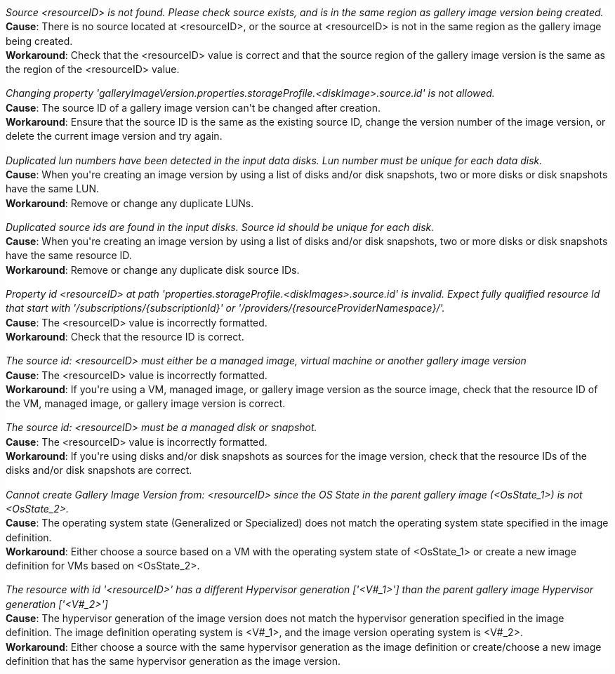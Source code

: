 *Source <resourceID\> is not found. Please check source exists, and is in the same region as gallery image version being created.*  
**Cause**: There is no source located at <resourceID\>, or the source at <resourceID\> is not in the same region as the gallery image being created.  
**Workaround**: Check that the <resourceID\> value is correct and that the source region of the gallery image version is the same as the region of the <resourceID\> value.

*Changing property 'galleryImageVersion.properties.storageProfile.<diskImage\>.source.id' is not allowed.*  
**Cause**: The source ID of a gallery image version can't be changed after creation.  
**Workaround**: Ensure that the source ID is the same as the existing source ID, change the version number of the image version, or delete the current image version and try again.

*Duplicated lun numbers have been detected in the input data disks. Lun number must be unique for each data disk.*  
**Cause**: When you're creating an image version by using a list of disks and/or disk snapshots, two or more disks or disk snapshots have the same LUN.  
**Workaround**: Remove or change any duplicate LUNs.

*Duplicated source ids are found in the input disks. Source id should be unique for each disk.*  
**Cause**: When you're creating an image version by using a list of disks and/or disk snapshots, two or more disks or disk snapshots have the same resource ID.  
**Workaround**: Remove or change any duplicate disk source IDs.

*Property id <resourceID\> at path 'properties.storageProfile.<diskImages\>.source.id' is invalid. Expect fully qualified resource Id that start with '/subscriptions/{subscriptionId}' or '/providers/{resourceProviderNamespace}/'.*  
**Cause**: The <resourceID\> value is incorrectly formatted.  
**Workaround**: Check that the resource ID is correct.

*The source id: <resourceID\> must either be a managed image, virtual machine or another gallery image version*  
**Cause**: The <resourceID\> value is incorrectly formatted.  
**Workaround**: If you're using a VM, managed image, or gallery image version as the source image, check that the resource ID of the VM, managed image, or gallery image version is correct.

*The source id: <resourceID\> must be a managed disk or snapshot.*  
**Cause**: The <resourceID\> value is incorrectly formatted.  
**Workaround**: If you're using disks and/or disk snapshots as sources for the image version, check that the resource IDs of the disks and/or disk snapshots are correct.

*Cannot create Gallery Image Version from: <resourceID\> since the OS State in the parent gallery image (<OsState\_1\>) is not <OsState\_2\>.*  
**Cause**: The operating system state (Generalized or Specialized) does not match the operating system state specified in the image definition.  
**Workaround**: Either choose a source based on a VM with the operating system state of <OsState\_1\> or create a new image definition for VMs based on <OsState\_2\>.

*The resource with id '<resourceID\>' has a different Hypervisor generation ['<V#\_1\>'] than the parent gallery image Hypervisor generation ['<V#\_2\>']*  
**Cause**: The hypervisor generation of the image version does not match the hypervisor generation specified in the image definition. The image definition operating system is <V#\_1\>, and the image version operating system is <V#\_2\>.  
**Workaround**: Either choose a source with the same hypervisor generation as the image definition or create/choose a new image definition that has the same hypervisor generation as the image version.
